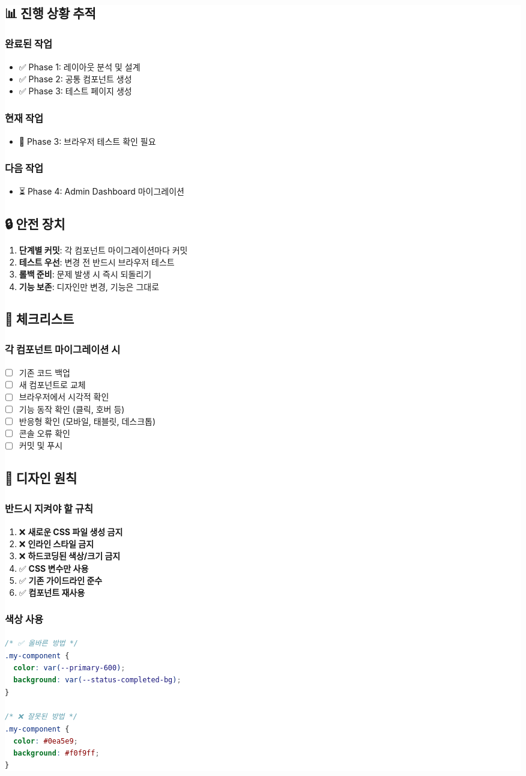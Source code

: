 ## 📊 진행 상황 추적

### 완료된 작업
- ✅ Phase 1: 레이아웃 분석 및 설계
- ✅ Phase 2: 공통 컴포넌트 생성
- ✅ Phase 3: 테스트 페이지 생성

### 현재 작업
- 🔄 Phase 3: 브라우저 테스트 확인 필요

### 다음 작업
- ⏳ Phase 4: Admin Dashboard 마이그레이션

## 🔒 안전 장치

1. **단계별 커밋**: 각 컴포넌트 마이그레이션마다 커밋
2. **테스트 우선**: 변경 전 반드시 브라우저 테스트
3. **롤백 준비**: 문제 발생 시 즉시 되돌리기
4. **기능 보존**: 디자인만 변경, 기능은 그대로

## 📝 체크리스트

### 각 컴포넌트 마이그레이션 시
- [ ] 기존 코드 백업
- [ ] 새 컴포넌트로 교체
- [ ] 브라우저에서 시각적 확인
- [ ] 기능 동작 확인 (클릭, 호버 등)
- [ ] 반응형 확인 (모바일, 태블릿, 데스크톱)
- [ ] 콘솔 오류 확인
- [ ] 커밋 및 푸시

## 🎨 디자인 원칙

### 반드시 지켜야 할 규칙
1. ❌ **새로운 CSS 파일 생성 금지**
2. ❌ **인라인 스타일 금지**
3. ❌ **하드코딩된 색상/크기 금지**
4. ✅ **CSS 변수만 사용**
5. ✅ **기존 가이드라인 준수**
6. ✅ **컴포넌트 재사용**

### 색상 사용
```css
/* ✅ 올바른 방법 */
.my-component {
  color: var(--primary-600);
  background: var(--status-completed-bg);
}

/* ❌ 잘못된 방법 */
.my-component {
  color: #0ea5e9;
  background: #f0f9ff;
}
```
